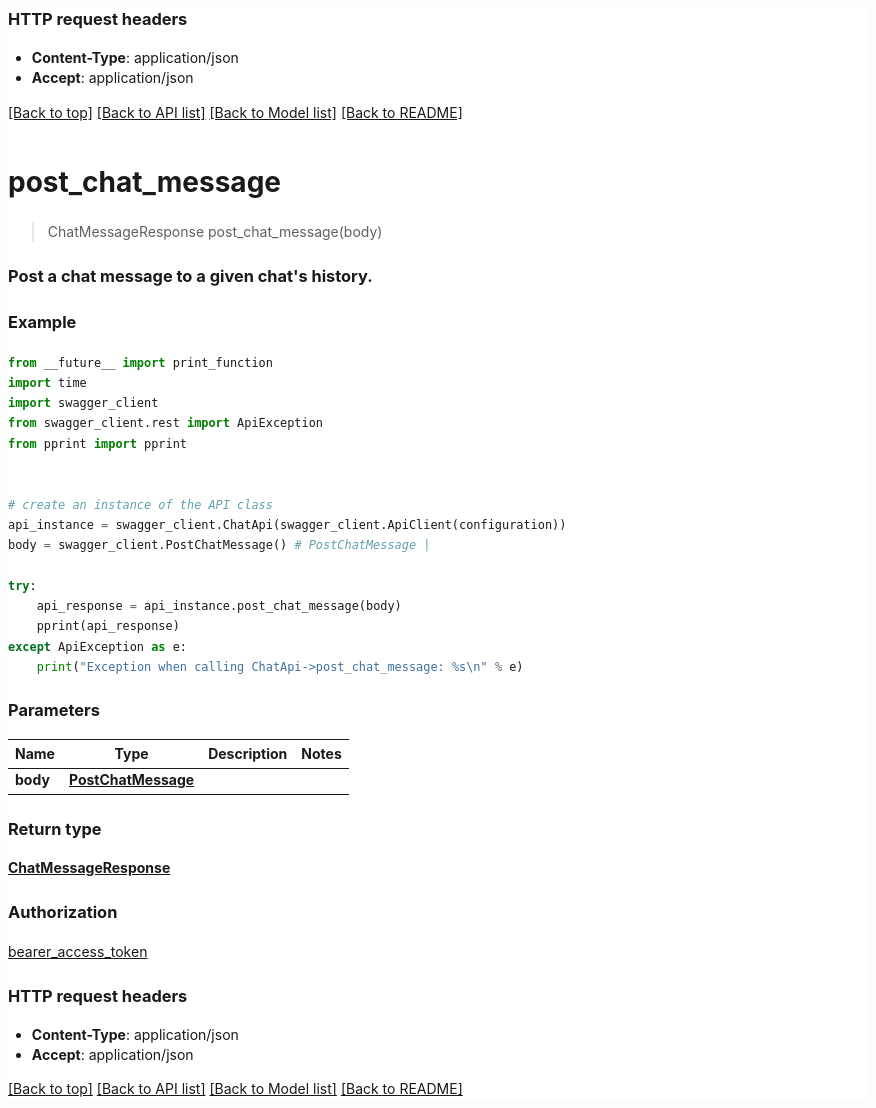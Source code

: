 ### HTTP request headers

 - **Content-Type**: application/json
 - **Accept**: application/json

[[Back to top]](#) [[Back to API list]](../README.md#documentation-for-api-endpoints) [[Back to Model list]](../README.md#documentation-for-models) [[Back to README]](../README.md)

# **post_chat_message**
> ChatMessageResponse post_chat_message(body)



### Post a chat message to a given chat's history.

### Example
```python
from __future__ import print_function
import time
import swagger_client
from swagger_client.rest import ApiException
from pprint import pprint


# create an instance of the API class
api_instance = swagger_client.ChatApi(swagger_client.ApiClient(configuration))
body = swagger_client.PostChatMessage() # PostChatMessage | 

try:
    api_response = api_instance.post_chat_message(body)
    pprint(api_response)
except ApiException as e:
    print("Exception when calling ChatApi->post_chat_message: %s\n" % e)
```

### Parameters

Name | Type | Description  | Notes
------------- | ------------- | ------------- | -------------
 **body** | [**PostChatMessage**](PostChatMessage.md)|  | 

### Return type

[**ChatMessageResponse**](ChatMessageResponse.md)

### Authorization

[bearer_access_token](../README.md#bearer_access_token)

### HTTP request headers

 - **Content-Type**: application/json
 - **Accept**: application/json

[[Back to top]](#) [[Back to API list]](../README.md#documentation-for-api-endpoints) [[Back to Model list]](../README.md#documentation-for-models) [[Back to README]](../README.md)

